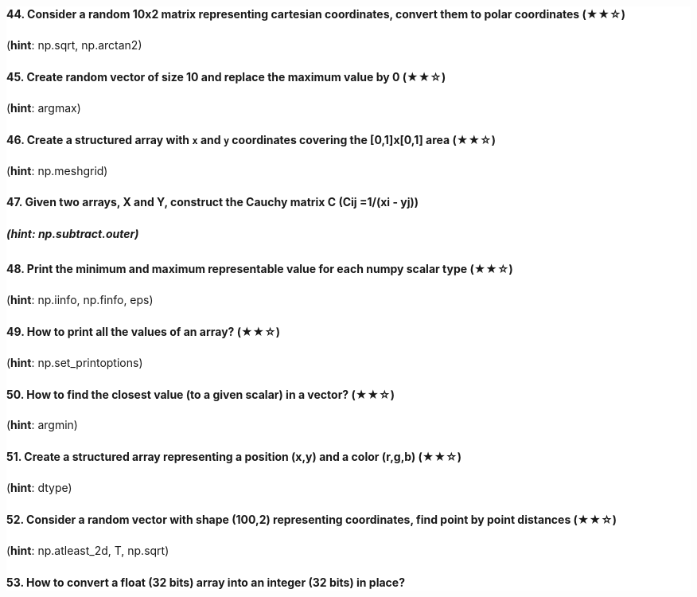 #### 44. Consider a random 10x2 matrix representing cartesian coordinates, convert them to polar coordinates (★★☆) 

(**hint**: np.sqrt, np.arctan2)



#### 45. Create random vector of size 10 and replace the maximum value by 0 (★★☆) 

(**hint**: argmax)



#### 46. Create a structured array with `x` and `y` coordinates covering the \[0,1\]x\[0,1\] area (★★☆) 

(**hint**: np.meshgrid)



####  47. Given two arrays, X and Y, construct the Cauchy matrix C (Cij =1/(xi - yj)) 

#####  (hint: np.subtract.outer)



#### 48. Print the minimum and maximum representable value for each numpy scalar type (★★☆) 

(**hint**: np.iinfo, np.finfo, eps)



#### 49. How to print all the values of an array? (★★☆) 

(**hint**: np.set\_printoptions)



#### 50. How to find the closest value (to a given scalar) in a vector? (★★☆) 

(**hint**: argmin)



#### 51. Create a structured array representing a position (x,y) and a color (r,g,b) (★★☆) 

(**hint**: dtype)



#### 52. Consider a random vector with shape (100,2) representing coordinates, find point by point distances (★★☆) 

(**hint**: np.atleast\_2d, T, np.sqrt)



#### 53. How to convert a float (32 bits) array into an integer (32 bits) in place? 
